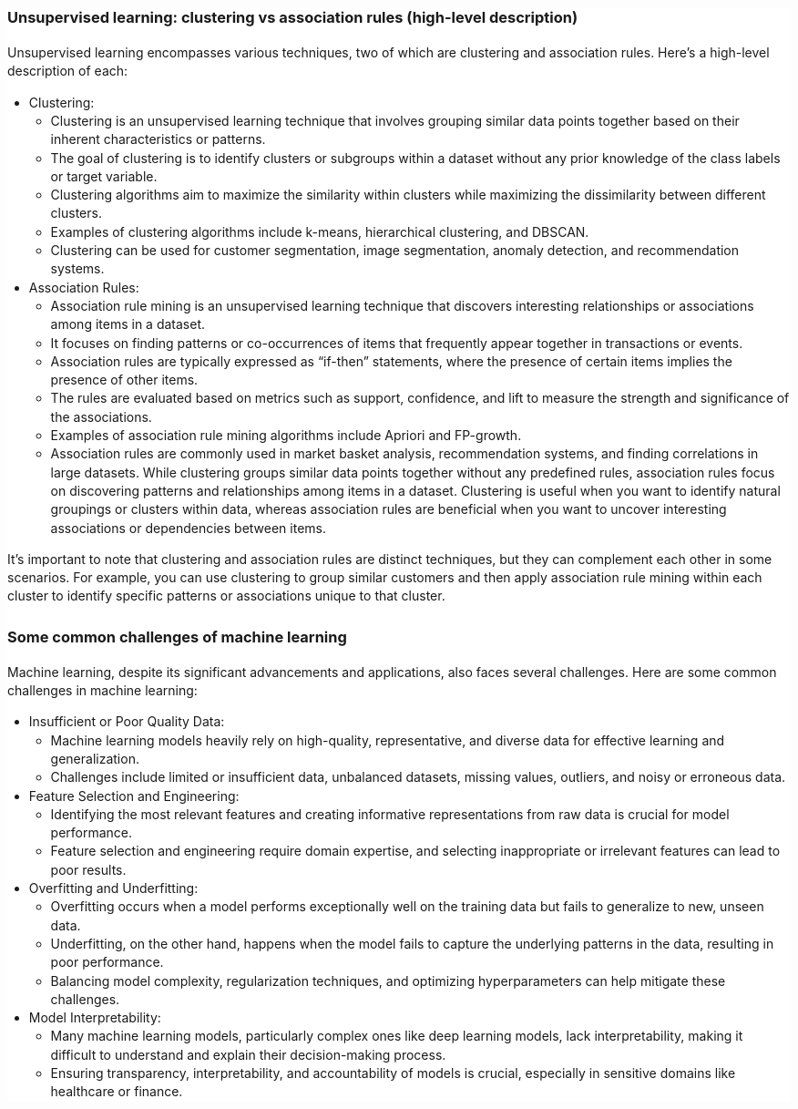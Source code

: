 ### Unsupervised learning: clustering vs association rules (high-level description)

Unsupervised learning encompasses various techniques, two of which are clustering and association rules. Here’s a high-level description of each:

- Clustering:
  - Clustering is an unsupervised learning technique that involves grouping similar data points together based on their inherent characteristics or patterns.
  - The goal of clustering is to identify clusters or subgroups within a dataset without any prior knowledge of the class labels or target variable.
  - Clustering algorithms aim to maximize the similarity within clusters while maximizing the dissimilarity between different clusters.
  - Examples of clustering algorithms include k-means, hierarchical clustering, and DBSCAN.
  - Clustering can be used for customer segmentation, image segmentation, anomaly detection, and recommendation systems.
- Association Rules:
  - Association rule mining is an unsupervised learning technique that discovers interesting relationships or associations among items in a dataset.
  - It focuses on finding patterns or co-occurrences of items that frequently appear together in transactions or events.
  - Association rules are typically expressed as “if-then” statements, where the presence of certain items implies the presence of other items.
  - The rules are evaluated based on metrics such as support, confidence, and lift to measure the strength and significance of the associations.
  - Examples of association rule mining algorithms include Apriori and FP-growth.
  - Association rules are commonly used in market basket analysis, recommendation systems, and finding correlations in large datasets.
While clustering groups similar data points together without any predefined rules, association rules focus on discovering patterns and relationships among items in a dataset. Clustering is useful when you want to identify natural groupings or clusters within data, whereas association rules are beneficial when you want to uncover interesting associations or dependencies between items.

It’s important to note that clustering and association rules are distinct techniques, but they can complement each other in some scenarios. For example, you can use clustering to group similar customers and then apply association rule mining within each cluster to identify specific patterns or associations unique to that cluster.

### Some common challenges of machine learning

Machine learning, despite its significant advancements and applications, also faces several challenges. Here are some common challenges in machine learning:

- Insufficient or Poor Quality Data:
  - Machine learning models heavily rely on high-quality, representative, and diverse data for effective learning and generalization.
  - Challenges include limited or insufficient data, unbalanced datasets, missing values, outliers, and noisy or erroneous data.
- Feature Selection and Engineering:
  - Identifying the most relevant features and creating informative representations from raw data is crucial for model performance.
  - Feature selection and engineering require domain expertise, and selecting inappropriate or irrelevant features can lead to poor results.
- Overfitting and Underfitting:
  - Overfitting occurs when a model performs exceptionally well on the training data but fails to generalize to new, unseen data.
  - Underfitting, on the other hand, happens when the model fails to capture the underlying patterns in the data, resulting in poor performance.
  - Balancing model complexity, regularization techniques, and optimizing hyperparameters can help mitigate these challenges.
- Model Interpretability:
  - Many machine learning models, particularly complex ones like deep learning models, lack interpretability, making it difficult to understand and explain their decision-making process.
  - Ensuring transparency, interpretability, and accountability of models is crucial, especially in sensitive domains like healthcare or finance.